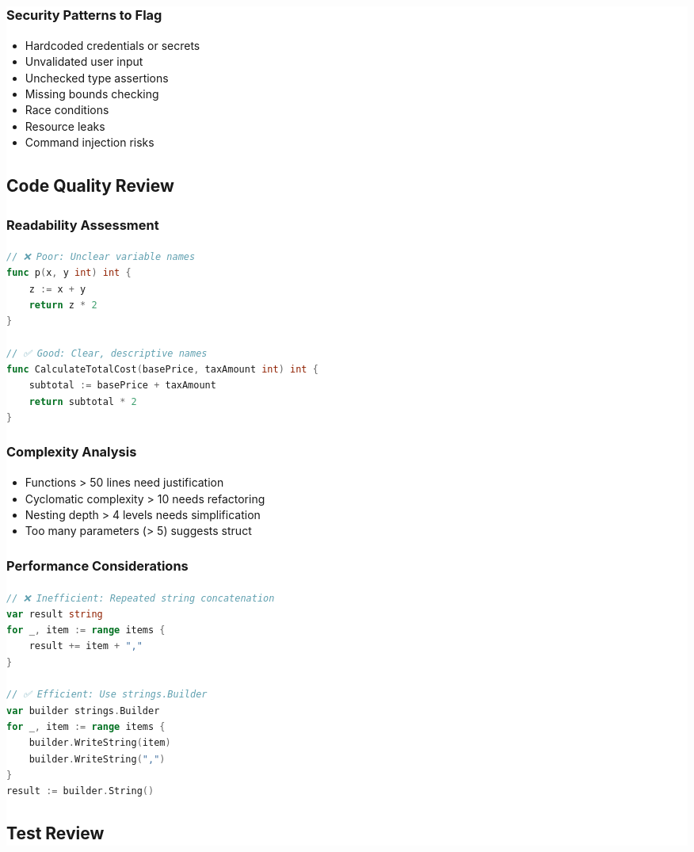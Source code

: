 ### Security Patterns to Flag
- Hardcoded credentials or secrets
- Unvalidated user input
- Unchecked type assertions
- Missing bounds checking
- Race conditions
- Resource leaks
- Command injection risks

## Code Quality Review

### Readability Assessment
```go
// ❌ Poor: Unclear variable names
func p(x, y int) int {
    z := x + y
    return z * 2
}

// ✅ Good: Clear, descriptive names
func CalculateTotalCost(basePrice, taxAmount int) int {
    subtotal := basePrice + taxAmount
    return subtotal * 2
}
```

### Complexity Analysis
- Functions > 50 lines need justification
- Cyclomatic complexity > 10 needs refactoring
- Nesting depth > 4 levels needs simplification
- Too many parameters (> 5) suggests struct

### Performance Considerations
```go
// ❌ Inefficient: Repeated string concatenation
var result string
for _, item := range items {
    result += item + ","
}

// ✅ Efficient: Use strings.Builder
var builder strings.Builder
for _, item := range items {
    builder.WriteString(item)
    builder.WriteString(",")
}
result := builder.String()
```

## Test Review
